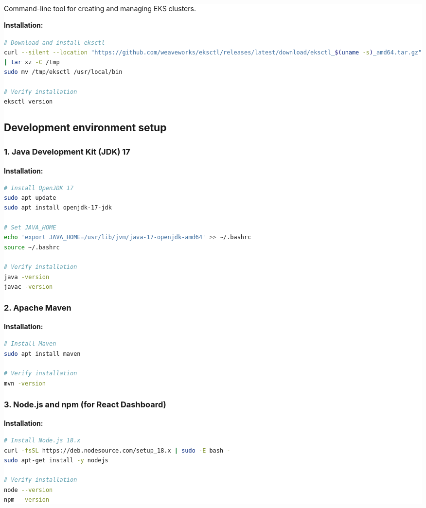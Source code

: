 Command-line tool for creating and managing EKS clusters.

**Installation:**
```bash
# Download and install eksctl
curl --silent --location "https://github.com/weaveworks/eksctl/releases/latest/download/eksctl_$(uname -s)_amd64.tar.gz" | tar xz -C /tmp
sudo mv /tmp/eksctl /usr/local/bin

# Verify installation
eksctl version
```

## Development environment setup

### 1. Java Development Kit (JDK) 17

**Installation:**
```bash
# Install OpenJDK 17
sudo apt update
sudo apt install openjdk-17-jdk

# Set JAVA_HOME
echo 'export JAVA_HOME=/usr/lib/jvm/java-17-openjdk-amd64' >> ~/.bashrc
source ~/.bashrc

# Verify installation
java -version
javac -version
```

### 2. Apache Maven

**Installation:**
```bash
# Install Maven
sudo apt install maven

# Verify installation
mvn -version
```

### 3. Node.js and npm (for React Dashboard)

**Installation:**
```bash
# Install Node.js 18.x
curl -fsSL https://deb.nodesource.com/setup_18.x | sudo -E bash -
sudo apt-get install -y nodejs

# Verify installation
node --version
npm --version
```
